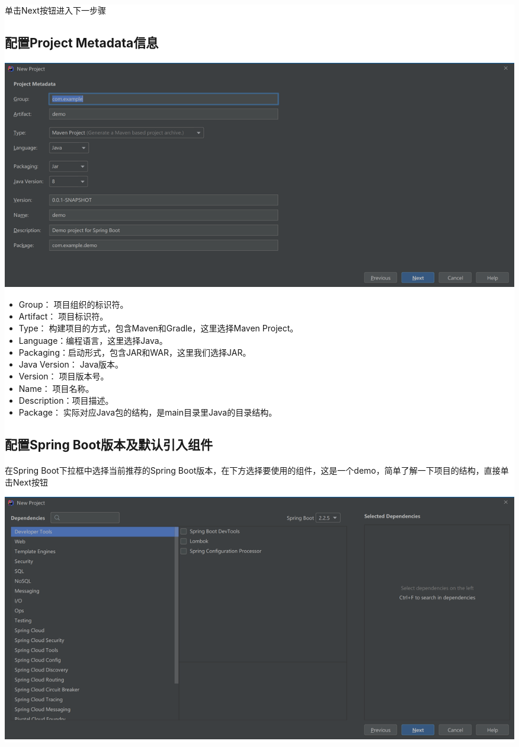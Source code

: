 单击Next按钮进入下一步骤

## 配置Project Metadata信息

![image-20200306141822293](assets/4.png)

* Group：	项目组织的标识符。
* Artifact：  项目标识符。
* Type：      构建项目的方式，包含Maven和Gradle，这里选择Maven Project。
* Language：编程语言，这里选择Java。
* Packaging：启动形式，包含JAR和WAR，这里我们选择JAR。
* Java Version： Java版本。
* Version：        项目版本号。
* Name：          项目名称。
* Description：项目描述。
* Package：     实际对应Java包的结构，是main目录里Java的目录结构。

## 配置Spring Boot版本及默认引入组件

在Spring Boot下拉框中选择当前推荐的Spring Boot版本，在下方选择要使用的组件，这是一个demo，简单了解一下项目的结构，直接单击Next按钮

![image-20200306151047681](assets/5.png)
